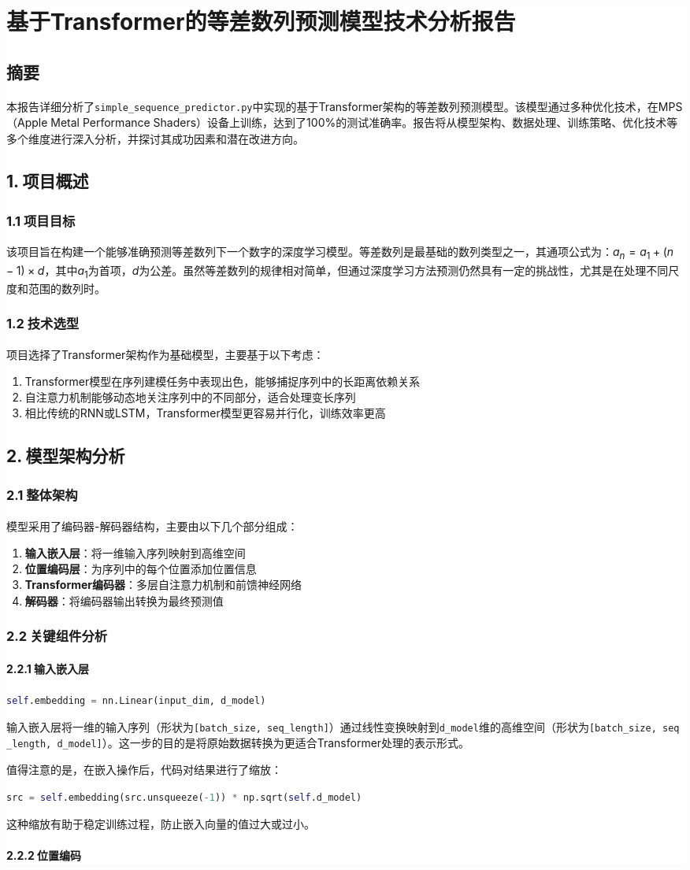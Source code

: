 # 基于Transformer的等差数列预测模型技术分析报告

## 摘要

本报告详细分析了`simple_sequence_predictor.py`中实现的基于Transformer架构的等差数列预测模型。该模型通过多种优化技术，在MPS（Apple Metal Performance Shaders）设备上训练，达到了100%的测试准确率。报告将从模型架构、数据处理、训练策略、优化技术等多个维度进行深入分析，并探讨其成功因素和潜在改进方向。

## 1. 项目概述

### 1.1 项目目标

该项目旨在构建一个能够准确预测等差数列下一个数字的深度学习模型。等差数列是最基础的数列类型之一，其通项公式为：$a_n = a_1 + (n-1) \times d$，其中$a_1$为首项，$d$为公差。虽然等差数列的规律相对简单，但通过深度学习方法预测仍然具有一定的挑战性，尤其是在处理不同尺度和范围的数列时。

### 1.2 技术选型

项目选择了Transformer架构作为基础模型，主要基于以下考虑：
1. Transformer模型在序列建模任务中表现出色，能够捕捉序列中的长距离依赖关系
2. 自注意力机制能够动态地关注序列中的不同部分，适合处理变长序列
3. 相比传统的RNN或LSTM，Transformer模型更容易并行化，训练效率更高

## 2. 模型架构分析

### 2.1 整体架构

模型采用了编码器-解码器结构，主要由以下几个部分组成：

1. **输入嵌入层**：将一维输入序列映射到高维空间
2. **位置编码层**：为序列中的每个位置添加位置信息
3. **Transformer编码器**：多层自注意力机制和前馈神经网络
4. **解码器**：将编码器输出转换为最终预测值

### 2.2 关键组件分析

#### 2.2.1 输入嵌入层

```python
self.embedding = nn.Linear(input_dim, d_model)
```

输入嵌入层将一维的输入序列（形状为`[batch_size, seq_length]`）通过线性变换映射到`d_model`维的高维空间（形状为`[batch_size, seq_length, d_model]`）。这一步的目的是将原始数据转换为更适合Transformer处理的表示形式。

值得注意的是，在嵌入操作后，代码对结果进行了缩放：
```python
src = self.embedding(src.unsqueeze(-1)) * np.sqrt(self.d_model)
```
这种缩放有助于稳定训练过程，防止嵌入向量的值过大或过小。

#### 2.2.2 位置编码
